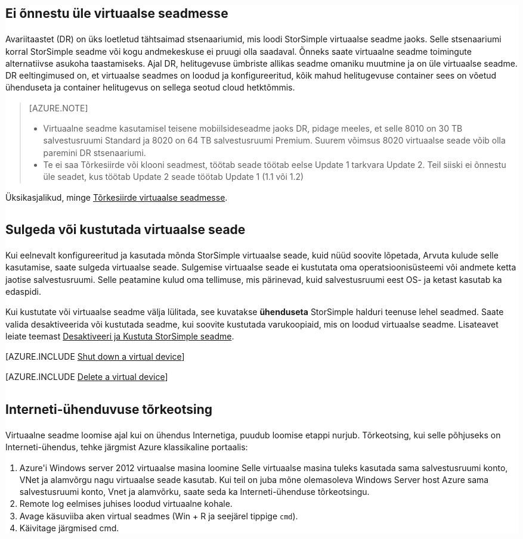 
## <a name="fail-over-to-the-virtual-device"></a>Ei õnnestu üle virtuaalse seadmesse

Avariitaastet (DR) on üks loetletud tähtsaimad stsenaariumid, mis loodi StorSimple virtuaalse seadme jaoks. Selle stsenaariumi korral StorSimple seadme või kogu andmekeskuse ei pruugi olla saadaval. Õnneks saate virtuaalne seadme toimingute alternatiivse asukoha taastamiseks. Ajal DR, helitugevuse ümbriste allikas seadme omaniku muutmine ja on üle virtuaalse seadme. DR eeltingimused on, et virtuaalse seadmes on loodud ja konfigureeritud, kõik mahud helitugevuse container sees on võetud ühenduseta ja container helitugevus on sellega seotud cloud hetktõmmis.

>[AZURE.NOTE] 
>
> - Virtuaalne seadme kasutamisel teisene mobiilsideseadme jaoks DR, pidage meeles, et selle 8010 on 30 TB salvestusruumi Standard ja 8020 on 64 TB salvestusruumi Premium. Suurem võimsus 8020 virtuaalse seade võib olla paremini DR stsenaariumi.
> - Te ei saa Tõrkesiirde või klooni seadmest, töötab seade töötab eelse Update 1 tarkvara Update 2. Teil siiski ei õnnestu üle seadet, kus töötab Update 2 seade töötab Update 1 (1.1 või 1.2)

Üksikasjalikud, minge [Tõrkesiirde virtuaalse seadmesse](storsimple-device-failover-disaster-recovery.md#fail-over-to-a-storsimple-virtual-device).
 

## <a name="shut-down-or-delete-the-virtual-device"></a>Sulgeda või kustutada virtuaalse seade

Kui eelnevalt konfigureeritud ja kasutada mõnda StorSimple virtuaalse seade, kuid nüüd soovite lõpetada, Arvuta kulude selle kasutamise, saate sulgeda virtuaalse seade. Sulgemise virtuaalse seade ei kustutata oma operatsioonisüsteemi või andmete ketta jaotise salvestusruumi. Selle peatamine kulud oma tellimuse, mis pärinevad, kuid salvestusruumi eest OS- ja ketast kasutab ka edaspidi.

Kui kustutate või virtuaalse seadme välja lülitada, see kuvatakse **ühenduseta** StorSimple halduri teenuse lehel seadmed. Saate valida desaktiveerida või kustutada seadme, kui soovite kustutada varukoopiaid, mis on loodud virtuaalse seadme. Lisateavet leiate teemast [Desaktiveeri ja Kustuta StorSimple seadme](storsimple-deactivate-and-delete-device.md).

[AZURE.INCLUDE [Shut down a virtual device](../../includes/storsimple-shutdown-virtual-device.md)]

[AZURE.INCLUDE [Delete a virtual device](../../includes/storsimple-delete-virtual-device.md)]

   
## <a name="troubleshoot-internet-connectivity-errors"></a>Interneti-ühenduvuse tõrkeotsing 

Virtuaalne seadme loomise ajal kui on ühendus Internetiga, puudub loomise etappi nurjub. Tõrkeotsing, kui selle põhjuseks on Interneti-ühendus, tehke järgmist Azure klassikaline portaalis:

1. Azure'i Windows server 2012 virtuaalse masina loomine Selle virtuaalse masina tuleks kasutada sama salvestusruumi konto, VNet ja alamvõrgu nagu virtuaalse seade kasutab. Kui teil on juba mõne olemasoleva Windows Server host Azure sama salvestusruumi konto, Vnet ja alamvõrku, saate seda ka Interneti-ühenduse tõrkeotsingu.
2. Remote log eelmises juhises loodud virtuaalne kohale. 
3. Avage käsuviiba aken virtual seadmes (Win + R ja seejärel tippige `cmd`).
4. Käivitage järgmised cmd.
